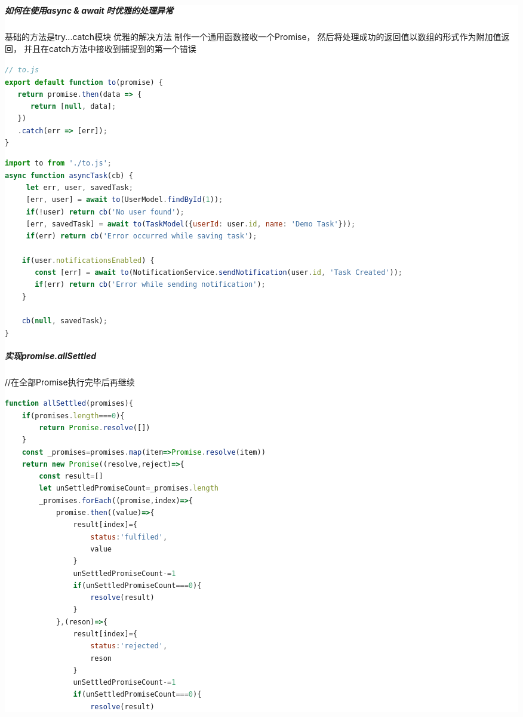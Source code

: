 
##### 如何在使用async & await 时优雅的处理异常
基础的方法是try...catch模块
优雅的解决方法
    制作一个通用函数接收一个Promise，
    然后将处理成功的返回值以数组的形式作为附加值返回，
    并且在catch方法中接收到捕捉到的第一个错误
```js
// to.js
export default function to(promise) {
   return promise.then(data => {
      return [null, data];
   })
   .catch(err => [err]);
}

```
```js
import to from './to.js';
async function asyncTask(cb) {
     let err, user, savedTask;
     [err, user] = await to(UserModel.findById(1));
     if(!user) return cb('No user found');
     [err, savedTask] = await to(TaskModel({userId: user.id, name: 'Demo Task'}));
     if(err) return cb('Error occurred while saving task');

    if(user.notificationsEnabled) {
       const [err] = await to(NotificationService.sendNotification(user.id, 'Task Created'));  
       if(err) return cb('Error while sending notification');
    }

    cb(null, savedTask);
}

```
##### 实现promise.allSettled
//在全部Promise执行完毕后再继续
```js
function allSettled(promises){
    if(promises.length===0){
        return Promise.resolve([])
    }
    const _promises=promises.map(item=>Promise.resolve(item))
    return new Promise((resolve,reject)=>{
        const result=[]
        let unSettledPromiseCount=_promises.length
        _promises.forEach((promise,index)=>{
            promise.then((value)=>{
                result[index]={
                    status:'fulfiled',
                    value
                }
                unSettledPromiseCount-=1
                if(unSettledPromiseCount===0){
                    resolve(result)
                }
            },(reson)=>{
                result[index]={
                    status:'rejected',
                    reson
                }
                unSettledPromiseCount-=1
                if(unSettledPromiseCount===0){
                    resolve(result)
```